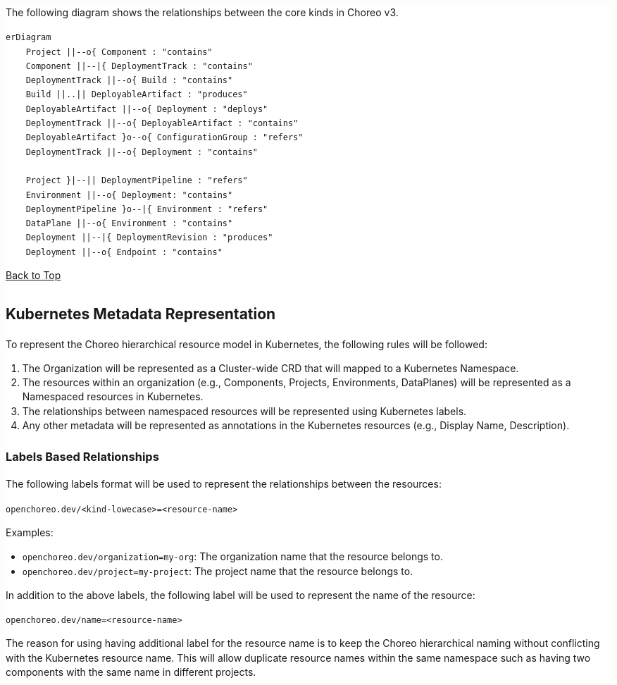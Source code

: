 The following diagram shows the relationships between the core kinds in Choreo v3.

```mermaid
erDiagram
    Project ||--o{ Component : "contains"
    Component ||--|{ DeploymentTrack : "contains"
    DeploymentTrack ||--o{ Build : "contains"
    Build ||..|| DeployableArtifact : "produces"
    DeployableArtifact ||--o{ Deployment : "deploys"
    DeploymentTrack ||--o{ DeployableArtifact : "contains"
    DeployableArtifact }o--o{ ConfigurationGroup : "refers"
    DeploymentTrack ||--o{ Deployment : "contains"

    Project }|--|| DeploymentPipeline : "refers"
    Environment ||--o{ Deployment: "contains"
    DeploymentPipeline }o--|{ Environment : "refers"
    DataPlane ||--o{ Environment : "contains"
    Deployment ||--|{ DeploymentRevision : "produces"
    Deployment ||--o{ Endpoint : "contains"
```

[Back to Top](#overview)

## Kubernetes Metadata Representation

To represent the Choreo hierarchical resource model in Kubernetes, the following rules will be followed:

1. The Organization will be represented as a Cluster-wide CRD that will mapped to a Kubernetes Namespace.
2. The resources within an organization (e.g., Components, Projects, Environments, DataPlanes) will be represented as a Namespaced resources in Kubernetes.
3. The relationships between namespaced resources will be represented using Kubernetes labels.
4. Any other metadata will be represented as annotations in the Kubernetes resources (e.g., Display Name, Description).

### Labels Based Relationships

The following labels format will be used to represent the relationships between the resources:

`openchoreo.dev/<kind-lowecase>=<resource-name>`

Examples:
- `openchoreo.dev/organization=my-org`: The organization name that the resource belongs to.
- `openchoreo.dev/project=my-project`: The project name that the resource belongs to.

In addition to the above labels, the following label will be used to represent the name of the resource:

`openchoreo.dev/name=<resource-name>`

The reason for using having additional label for the resource name is to keep the Choreo hierarchical naming without conflicting with the Kubernetes resource name.
This will allow duplicate resource names within the same namespace such as having two components with the same name in different projects.
